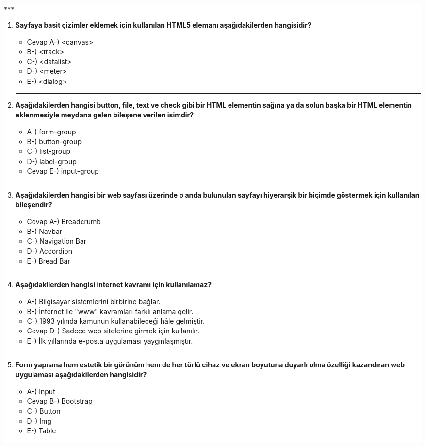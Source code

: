 
    ***

1.  **Sayfaya basit çizimler eklemek için kullanılan HTML5 elemanı aşağıdakilerden hangisidir?**

    - Cevap A-) \<canvas>
    - B-) \<track>
    - C-) \<datalist>
    - D-) \<meter>
    - E-) \<dialog>


    ***

1.  **Aşağıdakilerden hangisi button, file, text ve check gibi bir HTML elementin sağına ya da solun başka bir HTML elementin eklenmesiyle meydana gelen bileşene verilen isimdir?**

    - A-) form-group
    - B-) button-group
    - C-) list-group
    - D-) label-group
    - Cevap E-) input-group


    ***

1.  **Aşağıdakilerden hangisi bir web sayfası üzerinde o anda bulunulan sayfayı hiyerarşik bir biçimde göstermek için kullanılan bileşendir?**

    - Cevap A-) Breadcrumb
    - B-) Navbar
    - C-) Navigation Bar
    - D-) Accordion
    - E-) Bread Bar


    ***

1.  **Aşağıdakilerden hangisi internet kavramı için kullanılamaz?**

    - A-) Bilgisayar sistemlerini birbirine bağlar.
    - B-) İnternet ile "www" kavramları farklı anlama gelir.
    - C-) 1993 yılında kamunun kullanabileceği hâle gelmiştir.
    - Cevap D-) Sadece web sitelerine girmek için kullanılır.
    - E-) İlk yıllarında e-posta uygulaması yaygınlaşmıştır.


    ***

1.  **Form yapısına hem estetik bir görünüm hem de her türlü cihaz ve ekran boyutuna duyarlı olma özelliği kazandıran web uygulaması aşağıdakilerden hangisidir?**

    - A-) Input
    - Cevap B-) Bootstrap
    - C-) Button
    - D-) Img
    - E-) Table


    ***
